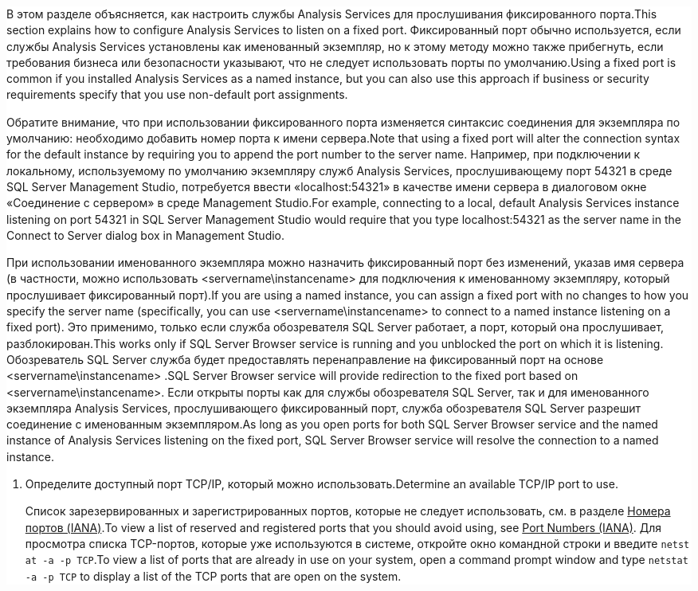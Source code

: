  <span data-ttu-id="fd7fe-236">В этом разделе объясняется, как настроить службы Analysis Services для прослушивания фиксированного порта.</span><span class="sxs-lookup"><span data-stu-id="fd7fe-236">This section explains how to configure Analysis Services to listen on a fixed port.</span></span> <span data-ttu-id="fd7fe-237">Фиксированный порт обычно используется, если службы Analysis Services установлены как именованный экземпляр, но к этому методу можно также прибегнуть, если требования бизнеса или безопасности указывают, что не следует использовать порты по умолчанию.</span><span class="sxs-lookup"><span data-stu-id="fd7fe-237">Using a fixed port is common if you installed Analysis Services as a named instance, but you can also use this approach if business or security requirements specify that you use non-default port assignments.</span></span>  
  
 <span data-ttu-id="fd7fe-238">Обратите внимание, что при использовании фиксированного порта изменяется синтаксис соединения для экземпляра по умолчанию: необходимо добавить номер порта к имени сервера.</span><span class="sxs-lookup"><span data-stu-id="fd7fe-238">Note that using a fixed port will alter the connection syntax for the default instance by requiring you to append the port number to the server name.</span></span> <span data-ttu-id="fd7fe-239">Например, при подключении к локальному, используемому по умолчанию экземпляру служб Analysis Services, прослушивающему порт 54321 в среде SQL Server Management Studio, потребуется ввести «localhost:54321» в качестве имени сервера в диалоговом окне «Соединение с сервером» в среде Management Studio.</span><span class="sxs-lookup"><span data-stu-id="fd7fe-239">For example, connecting to a local, default Analysis Services instance listening on port 54321 in SQL Server Management Studio would require that you type localhost:54321 as the server name in the Connect to Server dialog box in Management Studio.</span></span>  
  
 <span data-ttu-id="fd7fe-240">При использовании именованного экземпляра можно назначить фиксированный порт без изменений, указав имя сервера (в частности, можно использовать \<servername\instancename> для подключения к именованному экземпляру, который прослушивает фиксированный порт).</span><span class="sxs-lookup"><span data-stu-id="fd7fe-240">If you are using a named instance, you can assign a fixed port with no changes to how you specify the server name (specifically, you can use \<servername\instancename> to connect to a named instance listening on a fixed port).</span></span> <span data-ttu-id="fd7fe-241">Это применимо, только если служба обозревателя SQL Server работает, а порт, который она прослушивает, разблокирован.</span><span class="sxs-lookup"><span data-stu-id="fd7fe-241">This works only if SQL Server Browser service is running and you unblocked the port on which it is listening.</span></span> <span data-ttu-id="fd7fe-242">Обозреватель SQL Server служба будет предоставлять перенаправление на фиксированный порт на основе \<servername\instancename> .</span><span class="sxs-lookup"><span data-stu-id="fd7fe-242">SQL Server Browser service will provide redirection to the fixed port based on \<servername\instancename>.</span></span> <span data-ttu-id="fd7fe-243">Если открыты порты как для службы обозревателя SQL Server, так и для именованного экземпляра Analysis Services, прослушивающего фиксированный порт, служба обозревателя SQL Server разрешит соединение с именованным экземпляром.</span><span class="sxs-lookup"><span data-stu-id="fd7fe-243">As long as you open ports for both SQL Server Browser service and the named instance of Analysis Services listening on the fixed port, SQL Server Browser service will resolve the connection to a named instance.</span></span>  
  
1.  <span data-ttu-id="fd7fe-244">Определите доступный порт TCP/IP, который можно использовать.</span><span class="sxs-lookup"><span data-stu-id="fd7fe-244">Determine an available TCP/IP port to use.</span></span>  
  
     <span data-ttu-id="fd7fe-245">Список зарезервированных и зарегистрированных портов, которые не следует использовать, см. в разделе [Номера портов (IANA)](https://go.microsoft.com/fwlink/?LinkID=198469).</span><span class="sxs-lookup"><span data-stu-id="fd7fe-245">To view a list of reserved and registered ports that you should avoid using, see [Port Numbers (IANA)](https://go.microsoft.com/fwlink/?LinkID=198469).</span></span> <span data-ttu-id="fd7fe-246">Для просмотра списка TCP-портов, которые уже используются в системе, откройте окно командной строки и введите `netstat -a -p TCP`.</span><span class="sxs-lookup"><span data-stu-id="fd7fe-246">To view a list of ports that are already in use on your system, open a command prompt window and type `netstat -a -p TCP` to display a list of the TCP ports that are open on the system.</span></span>  
  